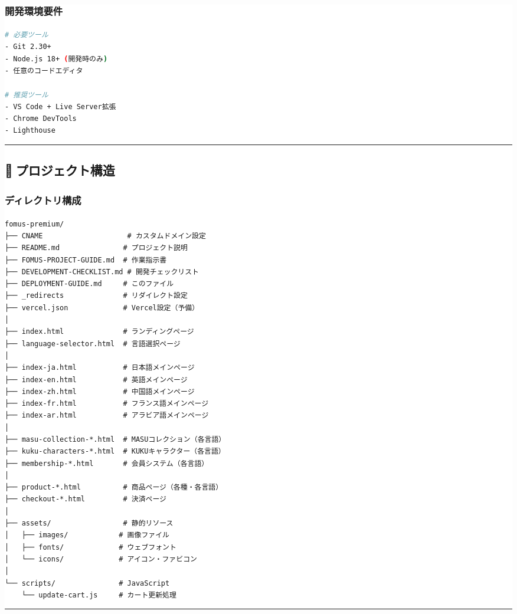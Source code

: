### 開発環境要件
```bash
# 必要ツール
- Git 2.30+
- Node.js 18+ (開発時のみ)
- 任意のコードエディタ

# 推奨ツール
- VS Code + Live Server拡張
- Chrome DevTools
- Lighthouse
```

---

## 📁 プロジェクト構造

### ディレクトリ構成
```
fomus-premium/
├── CNAME                    # カスタムドメイン設定
├── README.md               # プロジェクト説明
├── FOMUS-PROJECT-GUIDE.md  # 作業指示書
├── DEVELOPMENT-CHECKLIST.md # 開発チェックリスト
├── DEPLOYMENT-GUIDE.md     # このファイル
├── _redirects              # リダイレクト設定
├── vercel.json             # Vercel設定（予備）
│
├── index.html              # ランディングページ
├── language-selector.html  # 言語選択ページ
│
├── index-ja.html           # 日本語メインページ
├── index-en.html           # 英語メインページ
├── index-zh.html           # 中国語メインページ
├── index-fr.html           # フランス語メインページ
├── index-ar.html           # アラビア語メインページ
│
├── masu-collection-*.html  # MASUコレクション（各言語）
├── kuku-characters-*.html  # KUKUキャラクター（各言語）
├── membership-*.html       # 会員システム（各言語）
│
├── product-*.html          # 商品ページ（各種・各言語）
├── checkout-*.html         # 決済ページ
│
├── assets/                 # 静的リソース
│   ├── images/            # 画像ファイル
│   ├── fonts/             # ウェブフォント
│   └── icons/             # アイコン・ファビコン
│
└── scripts/               # JavaScript
    └── update-cart.js     # カート更新処理
```

---
